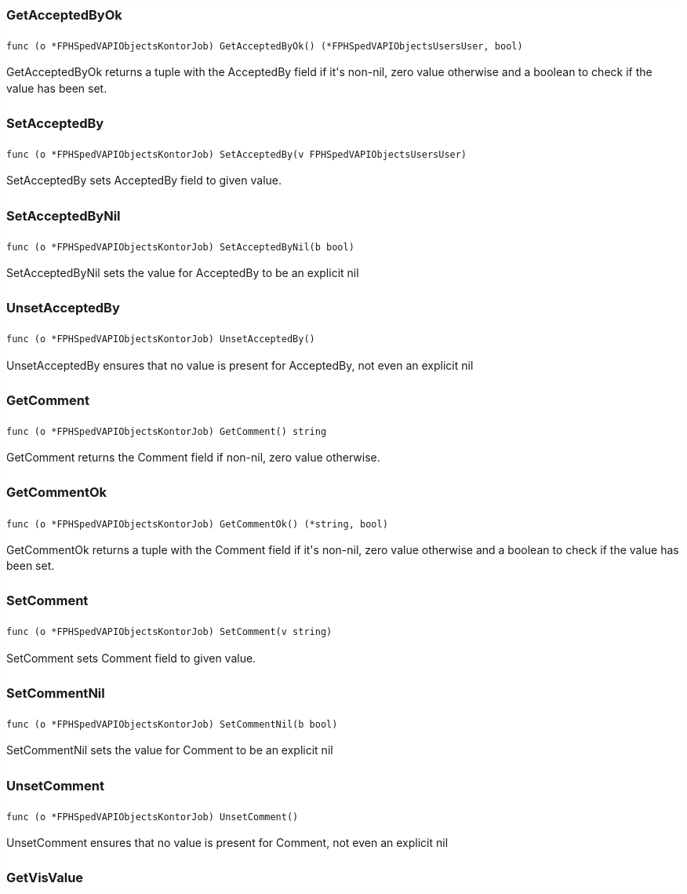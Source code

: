 ### GetAcceptedByOk

`func (o *FPHSpedVAPIObjectsKontorJob) GetAcceptedByOk() (*FPHSpedVAPIObjectsUsersUser, bool)`

GetAcceptedByOk returns a tuple with the AcceptedBy field if it's non-nil, zero value otherwise
and a boolean to check if the value has been set.

### SetAcceptedBy

`func (o *FPHSpedVAPIObjectsKontorJob) SetAcceptedBy(v FPHSpedVAPIObjectsUsersUser)`

SetAcceptedBy sets AcceptedBy field to given value.


### SetAcceptedByNil

`func (o *FPHSpedVAPIObjectsKontorJob) SetAcceptedByNil(b bool)`

 SetAcceptedByNil sets the value for AcceptedBy to be an explicit nil

### UnsetAcceptedBy
`func (o *FPHSpedVAPIObjectsKontorJob) UnsetAcceptedBy()`

UnsetAcceptedBy ensures that no value is present for AcceptedBy, not even an explicit nil
### GetComment

`func (o *FPHSpedVAPIObjectsKontorJob) GetComment() string`

GetComment returns the Comment field if non-nil, zero value otherwise.

### GetCommentOk

`func (o *FPHSpedVAPIObjectsKontorJob) GetCommentOk() (*string, bool)`

GetCommentOk returns a tuple with the Comment field if it's non-nil, zero value otherwise
and a boolean to check if the value has been set.

### SetComment

`func (o *FPHSpedVAPIObjectsKontorJob) SetComment(v string)`

SetComment sets Comment field to given value.


### SetCommentNil

`func (o *FPHSpedVAPIObjectsKontorJob) SetCommentNil(b bool)`

 SetCommentNil sets the value for Comment to be an explicit nil

### UnsetComment
`func (o *FPHSpedVAPIObjectsKontorJob) UnsetComment()`

UnsetComment ensures that no value is present for Comment, not even an explicit nil
### GetVisValue
